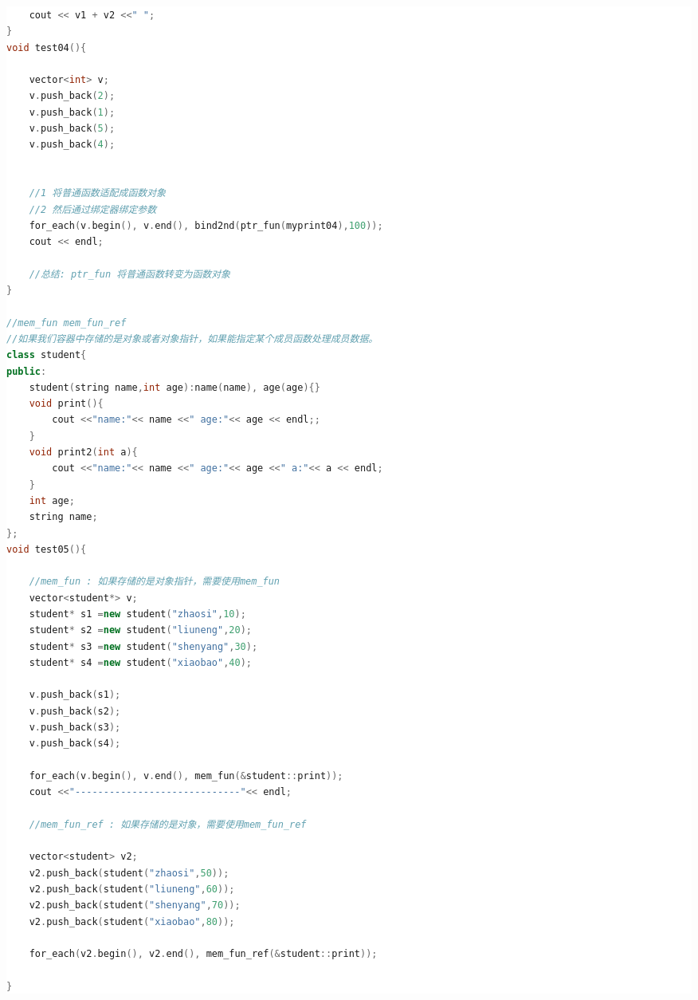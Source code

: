 ```cpp
	cout << v1 + v2 <<" ";
}
void test04(){

	vector<int> v;
	v.push_back(2);
	v.push_back(1);
	v.push_back(5);
	v.push_back(4);


	//1 将普通函数适配成函数对象
	//2 然后通过绑定器绑定参数
	for_each(v.begin(), v.end(), bind2nd(ptr_fun(myprint04),100));
	cout << endl;

	//总结: ptr_fun 将普通函数转变为函数对象
}

//mem_fun mem_fun_ref
//如果我们容器中存储的是对象或者对象指针，如果能指定某个成员函数处理成员数据。
class student{
public:
	student(string name,int age):name(name), age(age){}
	void print(){
		cout <<"name:"<< name <<" age:"<< age << endl;;
	}
	void print2(int a){
		cout <<"name:"<< name <<" age:"<< age <<" a:"<< a << endl;
	}
	int age;
	string name;
};
void test05(){

	//mem_fun : 如果存储的是对象指针，需要使用mem_fun
	vector<student*> v;
	student* s1 =new student("zhaosi",10);
	student* s2 =new student("liuneng",20);
	student* s3 =new student("shenyang",30);
	student* s4 =new student("xiaobao",40);

	v.push_back(s1);
	v.push_back(s2);
	v.push_back(s3);
	v.push_back(s4);

	for_each(v.begin(), v.end(), mem_fun(&student::print));
	cout <<"-----------------------------"<< endl;

	//mem_fun_ref : 如果存储的是对象，需要使用mem_fun_ref

	vector<student> v2;
	v2.push_back(student("zhaosi",50));
	v2.push_back(student("liuneng",60));
	v2.push_back(student("shenyang",70));
	v2.push_back(student("xiaobao",80));

	for_each(v2.begin(), v2.end(), mem_fun_ref(&student::print));

}

```